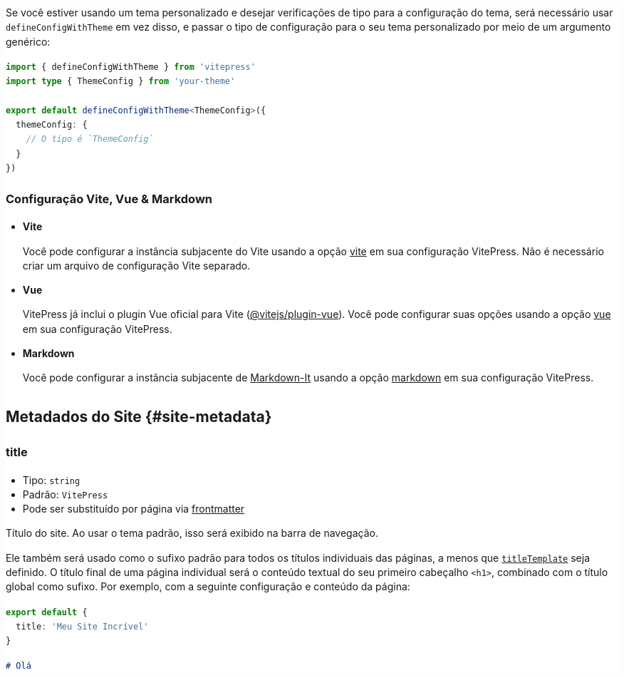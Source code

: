 Se você estiver usando um tema personalizado e desejar verificações de tipo para a configuração do tema, será necessário usar `defineConfigWithTheme` em vez disso, e passar o tipo de configuração para o seu tema personalizado por meio de um argumento genérico:

```ts
import { defineConfigWithTheme } from 'vitepress'
import type { ThemeConfig } from 'your-theme'

export default defineConfigWithTheme<ThemeConfig>({
  themeConfig: {
    // O tipo é `ThemeConfig`
  }
})
```

### Configuração Vite, Vue & Markdown

- **Vite**

  Você pode configurar a instância subjacente do Vite usando a opção [vite](#vite) em sua configuração VitePress. Não é necessário criar um arquivo de configuração Vite separado.

- **Vue**

  VitePress já inclui o plugin Vue oficial para Vite ([@vitejs/plugin-vue](https://github.com/vitejs/vite-plugin-vue)). Você pode configurar suas opções usando a opção [vue](#vue) em sua configuração VitePress.

- **Markdown**

  Você pode configurar a instância subjacente de [Markdown-It](https://github.com/markdown-it/markdown-it) usando a opção [markdown](#markdown) em sua configuração VitePress.

## Metadados do Site {#site-metadata}

### title

- Tipo: `string`
- Padrão: `VitePress`
- Pode ser substituído por página via [frontmatter](./frontmatter-config#title)

Título do site. Ao usar o tema padrão, isso será exibido na barra de navegação.

Ele também será usado como o sufixo padrão para todos os títulos individuais das páginas, a menos que [`titleTemplate`](#titletemplate) seja definido. O título final de uma página individual será o conteúdo textual do seu primeiro cabeçalho `<h1>`, combinado com o título global como sufixo. Por exemplo, com a seguinte configuração e conteúdo da página:

```ts
export default {
  title: 'Meu Site Incrível'
}
```

```md
# Olá
```
